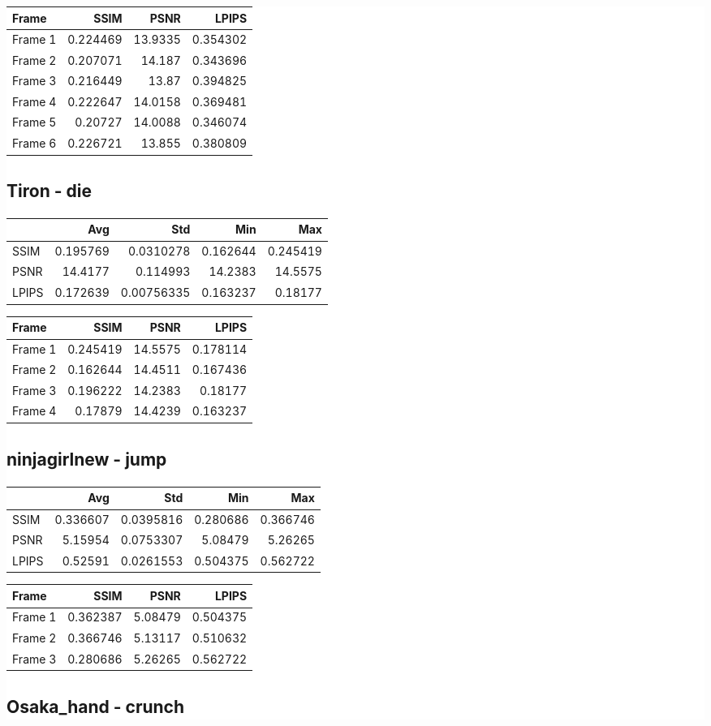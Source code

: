 | Frame   |     SSIM |    PSNR |    LPIPS |
|:--------|---------:|--------:|---------:|
| Frame 1 | 0.224469 | 13.9335 | 0.354302 |
| Frame 2 | 0.207071 | 14.187  | 0.343696 |
| Frame 3 | 0.216449 | 13.87   | 0.394825 |
| Frame 4 | 0.222647 | 14.0158 | 0.369481 |
| Frame 5 | 0.20727  | 14.0088 | 0.346074 |
| Frame 6 | 0.226721 | 13.855  | 0.380809 |

## Tiron - die

|       |       Avg |        Std |       Min |       Max |
|:------|----------:|-----------:|----------:|----------:|
| SSIM  |  0.195769 | 0.0310278  |  0.162644 |  0.245419 |
| PSNR  | 14.4177   | 0.114993   | 14.2383   | 14.5575   |
| LPIPS |  0.172639 | 0.00756335 |  0.163237 |  0.18177  |

| Frame   |     SSIM |    PSNR |    LPIPS |
|:--------|---------:|--------:|---------:|
| Frame 1 | 0.245419 | 14.5575 | 0.178114 |
| Frame 2 | 0.162644 | 14.4511 | 0.167436 |
| Frame 3 | 0.196222 | 14.2383 | 0.18177  |
| Frame 4 | 0.17879  | 14.4239 | 0.163237 |

## ninjagirlnew - jump

|       |      Avg |       Std |      Min |      Max |
|:------|---------:|----------:|---------:|---------:|
| SSIM  | 0.336607 | 0.0395816 | 0.280686 | 0.366746 |
| PSNR  | 5.15954  | 0.0753307 | 5.08479  | 5.26265  |
| LPIPS | 0.52591  | 0.0261553 | 0.504375 | 0.562722 |

| Frame   |     SSIM |    PSNR |    LPIPS |
|:--------|---------:|--------:|---------:|
| Frame 1 | 0.362387 | 5.08479 | 0.504375 |
| Frame 2 | 0.366746 | 5.13117 | 0.510632 |
| Frame 3 | 0.280686 | 5.26265 | 0.562722 |

## Osaka_hand - crunch
